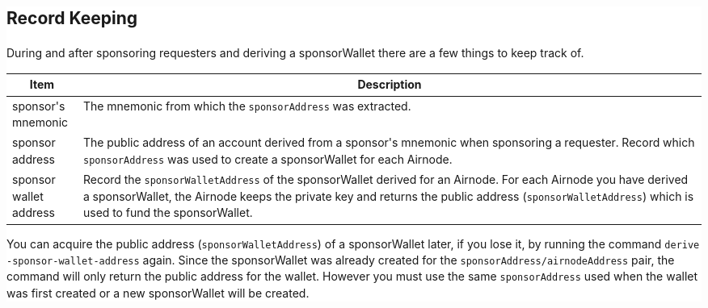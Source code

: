 <airnode-SponsorWalletWarning/>

## Record Keeping

During and after sponsoring requesters and deriving a sponsorWallet there are a
few things to keep track of.

| Item                   | Description                                                                                                                                                                                                                                                          |
| ---------------------- | -------------------------------------------------------------------------------------------------------------------------------------------------------------------------------------------------------------------------------------------------------------------- |
| sponsor's mnemonic     | The mnemonic from which the `sponsorAddress` was extracted.                                                                                                                                                                                                          |
| sponsor address        | The public address of an account derived from a sponsor's mnemonic when sponsoring a requester. Record which `sponsorAddress` was used to create a sponsorWallet for each Airnode.                                                                                   |
| sponsor wallet address | Record the `sponsorWalletAddress` of the sponsorWallet derived for an Airnode. For each Airnode you have derived a sponsorWallet, the Airnode keeps the private key and returns the public address (`sponsorWalletAddress`) which is used to fund the sponsorWallet. |

You can acquire the public address (`sponsorWalletAddress`) of a sponsorWallet
later, if you lose it, by running the command `derive-sponsor-wallet-address`
again. Since the sponsorWallet was already created for the
`sponsorAddress/airnodeAddress` pair, the command will only return the public
address for the wallet. However you must use the same `sponsorAddress` used when
the wallet was first created or a new sponsorWallet will be created.
